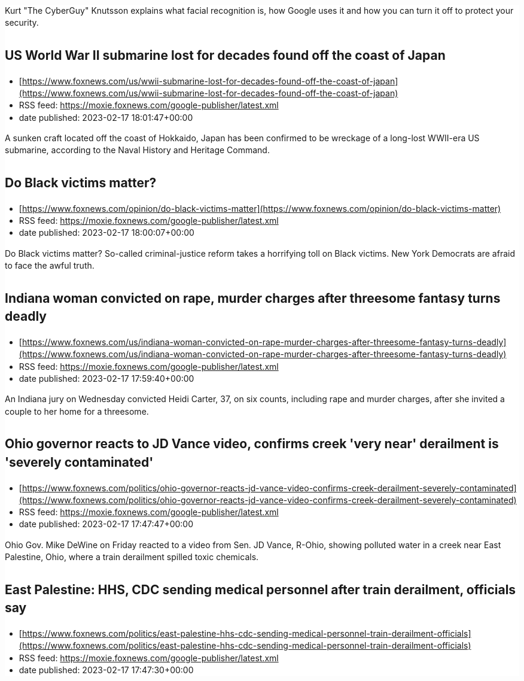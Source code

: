 Kurt "The CyberGuy" Knutsson explains what facial recognition is, how Google uses it and how you can turn it off to protect your security.

## US World War II submarine lost for decades found off the coast of Japan
 - [https://www.foxnews.com/us/wwii-submarine-lost-for-decades-found-off-the-coast-of-japan](https://www.foxnews.com/us/wwii-submarine-lost-for-decades-found-off-the-coast-of-japan)
 - RSS feed: https://moxie.foxnews.com/google-publisher/latest.xml
 - date published: 2023-02-17 18:01:47+00:00

A sunken craft located off the coast of Hokkaido, Japan has been confirmed to be wreckage of a long-lost WWII-era US submarine, according to the Naval History and Heritage Command.

## Do Black victims matter?
 - [https://www.foxnews.com/opinion/do-black-victims-matter](https://www.foxnews.com/opinion/do-black-victims-matter)
 - RSS feed: https://moxie.foxnews.com/google-publisher/latest.xml
 - date published: 2023-02-17 18:00:07+00:00

Do Black victims matter? So-called criminal-justice reform takes a horrifying toll on Black victims. New York Democrats are afraid to face the awful truth.

## Indiana woman convicted on rape, murder charges after threesome fantasy turns deadly
 - [https://www.foxnews.com/us/indiana-woman-convicted-on-rape-murder-charges-after-threesome-fantasy-turns-deadly](https://www.foxnews.com/us/indiana-woman-convicted-on-rape-murder-charges-after-threesome-fantasy-turns-deadly)
 - RSS feed: https://moxie.foxnews.com/google-publisher/latest.xml
 - date published: 2023-02-17 17:59:40+00:00

An Indiana jury on Wednesday convicted Heidi Carter, 37, on six counts, including rape and murder charges, after she invited a couple to her home for a threesome.

## Ohio governor reacts to JD Vance video, confirms creek 'very near' derailment is 'severely contaminated'
 - [https://www.foxnews.com/politics/ohio-governor-reacts-jd-vance-video-confirms-creek-derailment-severely-contaminated](https://www.foxnews.com/politics/ohio-governor-reacts-jd-vance-video-confirms-creek-derailment-severely-contaminated)
 - RSS feed: https://moxie.foxnews.com/google-publisher/latest.xml
 - date published: 2023-02-17 17:47:47+00:00

Ohio Gov. Mike DeWine on Friday reacted to a video from Sen. JD Vance, R-Ohio, showing polluted water in a creek near East Palestine, Ohio, where a train derailment spilled toxic chemicals.

## East Palestine: HHS, CDC sending medical personnel after train derailment, officials say
 - [https://www.foxnews.com/politics/east-palestine-hhs-cdc-sending-medical-personnel-train-derailment-officials](https://www.foxnews.com/politics/east-palestine-hhs-cdc-sending-medical-personnel-train-derailment-officials)
 - RSS feed: https://moxie.foxnews.com/google-publisher/latest.xml
 - date published: 2023-02-17 17:47:30+00:00

